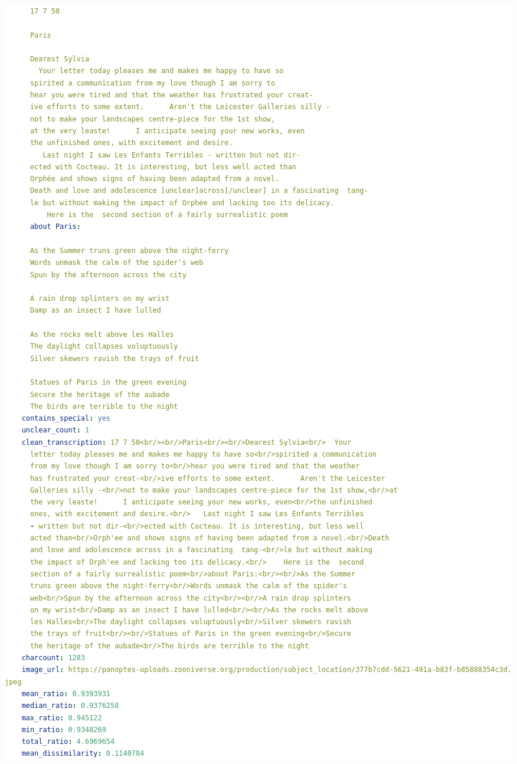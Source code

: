 ```yaml
      17 7 50

      Paris

      Dearest Sylvia
        Your letter today pleases me and makes me happy to have so
      spirited a communication from my love though I am sorry to
      hear you were tired and that the weather has frustrated your creat-
      ive efforts to some extent.      Aren't the Leicester Galleries silly -
      not to make your landscapes centre-piece for the 1st show,
      at the very leaste!      I anticipate seeing your new works, even
      the unfinished ones, with excitement and desire.
         Last night I saw Les Enfants Terribles - written but not dir-
      ected with Cocteau. It is interesting, but less well acted than
      Orphée and shows signs of having been adapted from a novel.
      Death and love and adolescence [unclear]across[/unclear] in a fascinating  tang-
      le but without making the impact of Orphée and lacking too its delicacy.
          Here is the  second section of a fairly surrealistic poem
      about Paris:

      As the Summer truns green above the night-ferry
      Words unmask the calm of the spider's web
      Spun by the afternoon across the city

      A rain drop splinters on my wrist
      Damp as an insect I have lulled

      As the rocks melt above les Halles
      The daylight collapses voluptuously
      Silver skewers ravish the trays of fruit

      Statues of Paris in the green evening
      Secure the heritage of the aubade
      The birds are terrible to the night
    contains_special: yes
    unclear_count: 1
    clean_transcription: 17 7 50<br/><br/>Paris<br/><br/>Dearest Sylvia<br/>  Your
      letter today pleases me and makes me happy to have so<br/>spirited a communication
      from my love though I am sorry to<br/>hear you were tired and that the weather
      has frustrated your creat-<br/>ive efforts to some extent.      Aren't the Leicester
      Galleries silly -<br/>not to make your landscapes centre-piece for the 1st show,<br/>at
      the very leaste!      I anticipate seeing your new works, even<br/>the unfinished
      ones, with excitement and desire.<br/>   Last night I saw Les Enfants Terribles
      - written but not dir-<br/>ected with Cocteau. It is interesting, but less well
      acted than<br/>Orph'ee and shows signs of having been adapted from a novel.<br/>Death
      and love and adolescence across in a fascinating  tang-<br/>le but without making
      the impact of Orph'ee and lacking too its delicacy.<br/>    Here is the  second
      section of a fairly surrealistic poem<br/>about Paris:<br/><br/>As the Summer
      truns green above the night-ferry<br/>Words unmask the calm of the spider's
      web<br/>Spun by the afternoon across the city<br/><br/>A rain drop splinters
      on my wrist<br/>Damp as an insect I have lulled<br/><br/>As the rocks melt above
      les Halles<br/>The daylight collapses voluptuously<br/>Silver skewers ravish
      the trays of fruit<br/><br/>Statues of Paris in the green evening<br/>Secure
      the heritage of the aubade<br/>The birds are terrible to the night
    charcount: 1283
    image_url: https://panoptes-uploads.zooniverse.org/production/subject_location/377b7cdd-5621-491a-b83f-b85888354c3d.jpeg
    mean_ratio: 0.9393931
    median_ratio: 0.9376258
    max_ratio: 0.945122
    min_ratio: 0.9348269
    total_ratio: 4.6969654
    mean_dissimilarity: 0.1140784
```